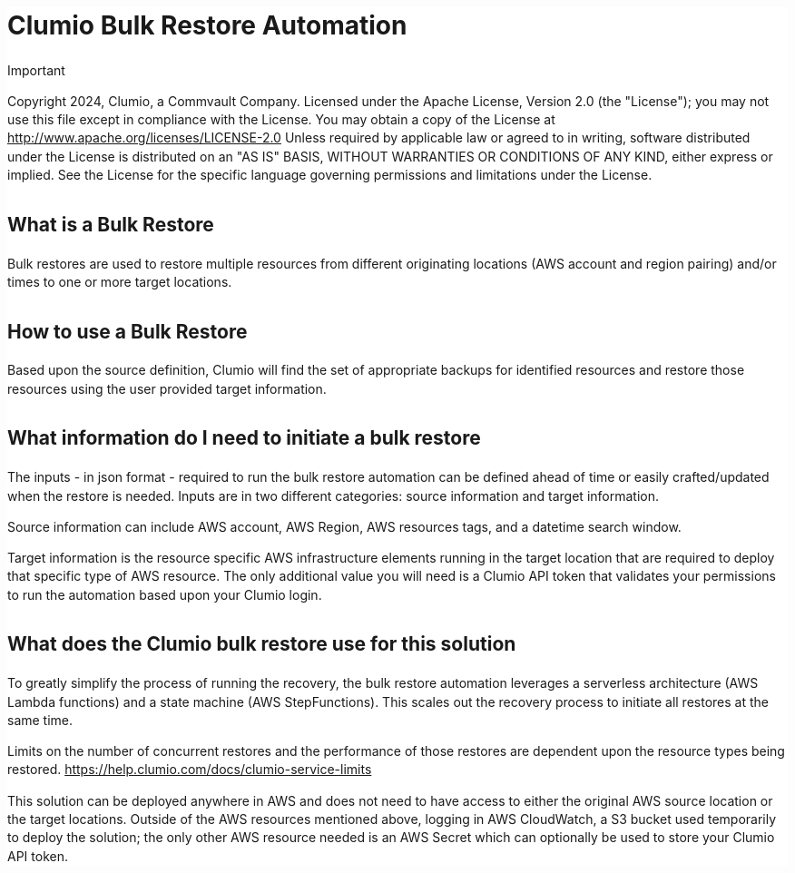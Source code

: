 # Clumio Bulk Restore Automation

> [!IMPORTANT]
> Copyright 2024, Clumio, a Commvault Company.
> Licensed under the Apache License, Version 2.0 (the "License");
> you may not use this file except in compliance with the License.
> You may obtain a copy of the License at
>    http://www.apache.org/licenses/LICENSE-2.0
> Unless required by applicable law or agreed to in writing, software
> distributed under the License is distributed on an "AS IS" BASIS,
> WITHOUT WARRANTIES OR CONDITIONS OF ANY KIND, either express or implied.
> See the License for the specific language governing permissions and
> limitations under the License.

## What is a Bulk Restore
Bulk restores are used to restore multiple resources from different originating
locations (AWS account and region pairing) and/or times to one or more target
locations.

## How to use a Bulk Restore
Based upon the source definition, Clumio will find the set of appropriate
backups for identified resources and restore those resources using the user
provided target information.

## What information do I need to initiate a bulk restore
The inputs - in json format - required to run the bulk restore automation can be
defined ahead of time or easily crafted/updated when the restore is needed.
Inputs are in two different categories: source information and target information.

Source information can include AWS account, AWS Region, AWS resources tags, and
a datetime search window.

Target information is the resource specific AWS infrastructure elements running
in the target location that are required to deploy that specific type of AWS
resource. The only additional value you will need is a Clumio API token that
validates your permissions to run the automation based upon your Clumio login.

## What does the Clumio bulk restore use for this solution
To greatly simplify the process of running the recovery, the bulk restore
automation leverages a serverless architecture (AWS Lambda functions) and a
state machine (AWS StepFunctions). This scales out the recovery process to
initiate all restores at the same time.

Limits on the number of concurrent restores and the performance of those restores
are dependent upon the resource types being restored.
https://help.clumio.com/docs/clumio-service-limits

This solution can be deployed anywhere in AWS and does not need to have access to
either the original AWS source location or the target locations. Outside of the
AWS resources mentioned above, logging in AWS CloudWatch, a S3 bucket used
temporarily to deploy the solution; the only other AWS resource needed is an AWS
Secret which can optionally be used to store your Clumio API token.
